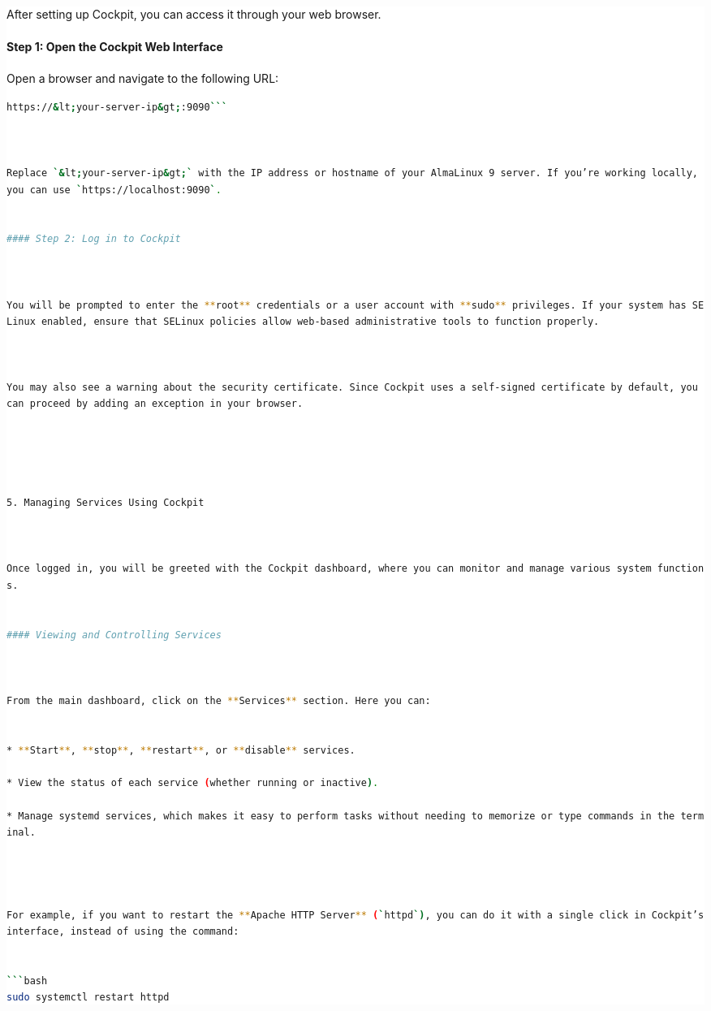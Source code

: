 After setting up Cockpit, you can access it through your web browser.


#### Step 1: Open the Cockpit Web Interface



Open a browser and navigate to the following URL:


```bash
https://&lt;your-server-ip&gt;:9090```



Replace `&lt;your-server-ip&gt;` with the IP address or hostname of your AlmaLinux 9 server. If you’re working locally, you can use `https://localhost:9090`.


#### Step 2: Log in to Cockpit



You will be prompted to enter the **root** credentials or a user account with **sudo** privileges. If your system has SELinux enabled, ensure that SELinux policies allow web-based administrative tools to function properly.



You may also see a warning about the security certificate. Since Cockpit uses a self-signed certificate by default, you can proceed by adding an exception in your browser.





5. Managing Services Using Cockpit



Once logged in, you will be greeted with the Cockpit dashboard, where you can monitor and manage various system functions.


#### Viewing and Controlling Services



From the main dashboard, click on the **Services** section. Here you can:


* **Start**, **stop**, **restart**, or **disable** services.

* View the status of each service (whether running or inactive).

* Manage systemd services, which makes it easy to perform tasks without needing to memorize or type commands in the terminal.




For example, if you want to restart the **Apache HTTP Server** (`httpd`), you can do it with a single click in Cockpit’s interface, instead of using the command:


```bash
sudo systemctl restart httpd
```